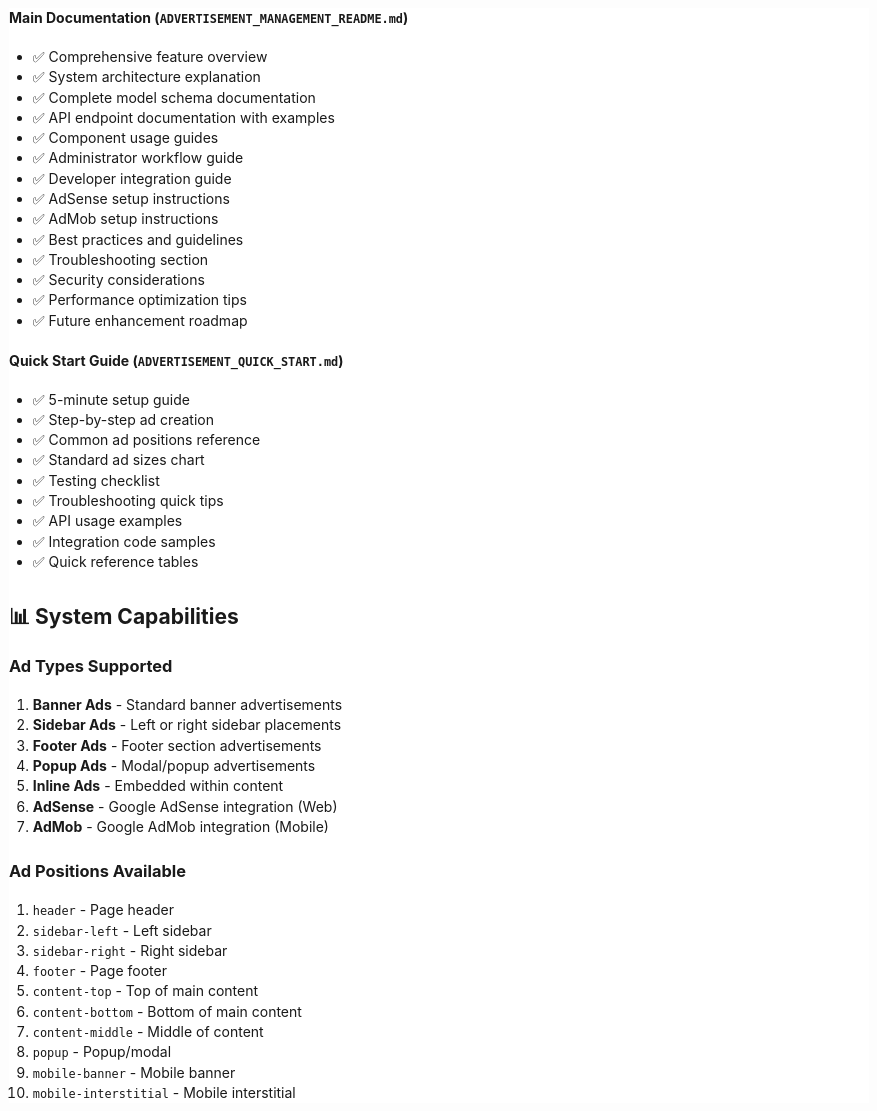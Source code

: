 #### Main Documentation (`ADVERTISEMENT_MANAGEMENT_README.md`)
- ✅ Comprehensive feature overview
- ✅ System architecture explanation
- ✅ Complete model schema documentation
- ✅ API endpoint documentation with examples
- ✅ Component usage guides
- ✅ Administrator workflow guide
- ✅ Developer integration guide
- ✅ AdSense setup instructions
- ✅ AdMob setup instructions
- ✅ Best practices and guidelines
- ✅ Troubleshooting section
- ✅ Security considerations
- ✅ Performance optimization tips
- ✅ Future enhancement roadmap

#### Quick Start Guide (`ADVERTISEMENT_QUICK_START.md`)
- ✅ 5-minute setup guide
- ✅ Step-by-step ad creation
- ✅ Common ad positions reference
- ✅ Standard ad sizes chart
- ✅ Testing checklist
- ✅ Troubleshooting quick tips
- ✅ API usage examples
- ✅ Integration code samples
- ✅ Quick reference tables

## 📊 System Capabilities

### Ad Types Supported
1. **Banner Ads** - Standard banner advertisements
2. **Sidebar Ads** - Left or right sidebar placements
3. **Footer Ads** - Footer section advertisements
4. **Popup Ads** - Modal/popup advertisements
5. **Inline Ads** - Embedded within content
6. **AdSense** - Google AdSense integration (Web)
7. **AdMob** - Google AdMob integration (Mobile)

### Ad Positions Available
1. `header` - Page header
2. `sidebar-left` - Left sidebar
3. `sidebar-right` - Right sidebar
4. `footer` - Page footer
5. `content-top` - Top of main content
6. `content-bottom` - Bottom of main content
7. `content-middle` - Middle of content
8. `popup` - Popup/modal
9. `mobile-banner` - Mobile banner
10. `mobile-interstitial` - Mobile interstitial
